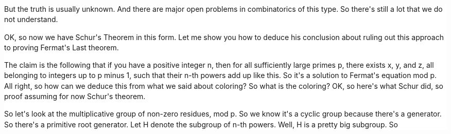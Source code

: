   <span m="663140">But</span> <span m="663350">the</span> <span m="663440">truth</span>
  <span m="664040">is</span> <span m="664490">usually</span> <span m="664760">unknown.</span>
  <span m="665630">And</span> <span m="665810">there</span> <span m="665980">are</span>
  <span m="666020">major</span> <span m="666440">open</span> <span m="666710">problems</span>
  <span m="667070">in</span> <span m="667140">combinatorics</span> <span m="668240">of</span>
  <span m="668390">this</span> <span m="668570">type.</span> <span m="670130">So</span>
  <span m="670210">there's</span> <span m="670370">still</span> <span m="670990">a</span>
  <span m="671050">lot</span> <span m="671260">that</span> <span m="671380">we</span>
  <span m="671530">do</span> <span m="671680">not</span> <span m="671860">understand.</span></p><p><span
  m="674330">OK,</span> <span m="674990">so</span> <span m="675110">now</span> <span
  m="675320">we</span> <span m="675500">have</span> <span m="676560">Schur's</span>
  <span m="677010">Theorem</span> <span m="677450">in</span> <span m="677570">this</span>
  <span m="677750">form.</span> <span m="678500">Let</span> <span m="678620">me</span>
  <span m="678770">show</span> <span m="679010">you</span> <span m="679190">how</span>
  <span m="679400">to</span> <span m="679520">deduce</span> <span m="680270">his</span>
  <span m="680480">conclusion</span> <span m="681620">about</span> <span m="683570">ruling</span>
  <span m="684020">out</span> <span m="684350">this</span> <span m="684560">approach</span>
  <span m="684950">to</span> <span m="685070">proving</span> <span m="685430">Fermat's</span>
  <span m="685880">Last</span> <span m="686150">theorem.</span></p><p><span m="712120">The</span>
  <span m="712200">claim</span> <span m="713350">is</span> <span m="713460">the</span>
  <span m="713550">following</span> <span m="714770">that</span> <span m="715050">if</span>
  <span m="715200">you</span> <span m="715350">have</span> <span m="716340">a</span>
  <span m="716430">positive</span> <span m="716880">integer</span> <span m="717630">n,</span>
  <span m="719640">then</span> <span m="720330">for</span> <span m="722550">all</span>
  <span m="722910">sufficiently</span> <span m="723540">large</span> <span m="728230">primes</span>
  <span m="728770">p,</span> <span m="732700">there</span> <span m="732880">exists</span>
  <span m="734440">x,</span> <span m="734830">y,</span> <span m="735430">and</span>
  <span m="735580">z,</span> <span m="737290">all</span> <span m="738620">belonging</span>
  <span m="739120">to</span> <span m="741850">integers</span> <span m="742300">up</span>
  <span m="742450">to</span> <span m="742570">p</span> <span m="742720">minus</span>
  <span m="743020">1,</span> <span m="743520">such</span> <span m="744520">that</span>
  <span m="746320">their</span> <span m="746440">n-th</span> <span m="746860">powers</span>
  <span m="748180">add</span> <span m="748590">up</span> <span m="748780">like</span>
  <span m="749020">this.</span> <span m="753160">So</span> <span m="753310">it's</span>
  <span m="753400">a</span> <span m="753460">solution</span> <span m="753910">to</span>
  <span m="754030">Fermat's</span> <span m="754450">equation</span> <span m="755080">mod</span>
  <span m="755340">p.</span> <span m="756850">All</span> <span m="757080">right,</span>
  <span m="757230">so</span> <span m="757380">how</span> <span m="757500">can</span>
  <span m="757650">we</span> <span m="757740">deduce</span> <span m="758100">this</span>
  <span m="758520">from</span> <span m="759420">what</span> <span m="759540">we</span>
  <span m="759660">said</span> <span m="759870">about</span> <span m="760050">coloring?</span>
  <span m="761450">So</span> <span m="761640">what</span> <span m="761790">is</span>
  <span m="761880">the</span> <span m="761970">coloring?</span> <span m="763380">OK,</span>
  <span m="763560">so</span> <span m="763680">here's</span> <span m="763950">what</span>
  <span m="765180">Schur</span> <span m="765540">did,</span> <span m="766300">so</span>
  <span m="767060">proof</span> <span m="768260">assuming</span> <span m="768680">for</span>
  <span m="768800">now</span> <span m="769160">Schur's</span> <span m="769500">theorem.</span></p><p><span
  m="777940">So</span> <span m="777960">let's</span> <span m="778170">look</span>
  <span m="778410">at</span> <span m="779880">the</span> <span m="781740">multiplicative</span>
  <span m="782430">group</span> <span m="783240">of</span> <span m="784020">non-zero</span>
  <span m="784530">residues,</span> <span m="784950">mod</span> <span m="785310">p.</span>
  <span m="787850">So</span> <span m="788800">we</span> <span m="788890">know</span>
  <span m="789070">it's</span> <span m="789220">a</span> <span m="789850">cyclic</span>
  <span m="790300">group</span> <span m="790510">because</span> <span m="790840">there's</span>
  <span m="791050">a</span> <span m="791620">generator.</span> <span m="792220">So</span>
  <span m="792370">there's</span> <span m="792630">a</span> <span m="792760">primitive</span>
  <span m="793120">root</span> <span m="793240">generator.</span> <span m="795860">Let</span>
  <span m="796610">H</span> <span m="797430">denote</span> <span m="798530">the</span>
  <span m="799100">subgroup</span> <span m="802610">of</span> <span m="802910">n-th</span>
  <span m="803150">powers.</span> <span m="812152">Well,</span> <span m="813144">H</span>
  <span m="813640">is</span> <span m="813780">a</span> <span m="813840">pretty</span>
  <span m="814080">big</span> <span m="814440">subgroup.</span> <span m="816040">So</span>